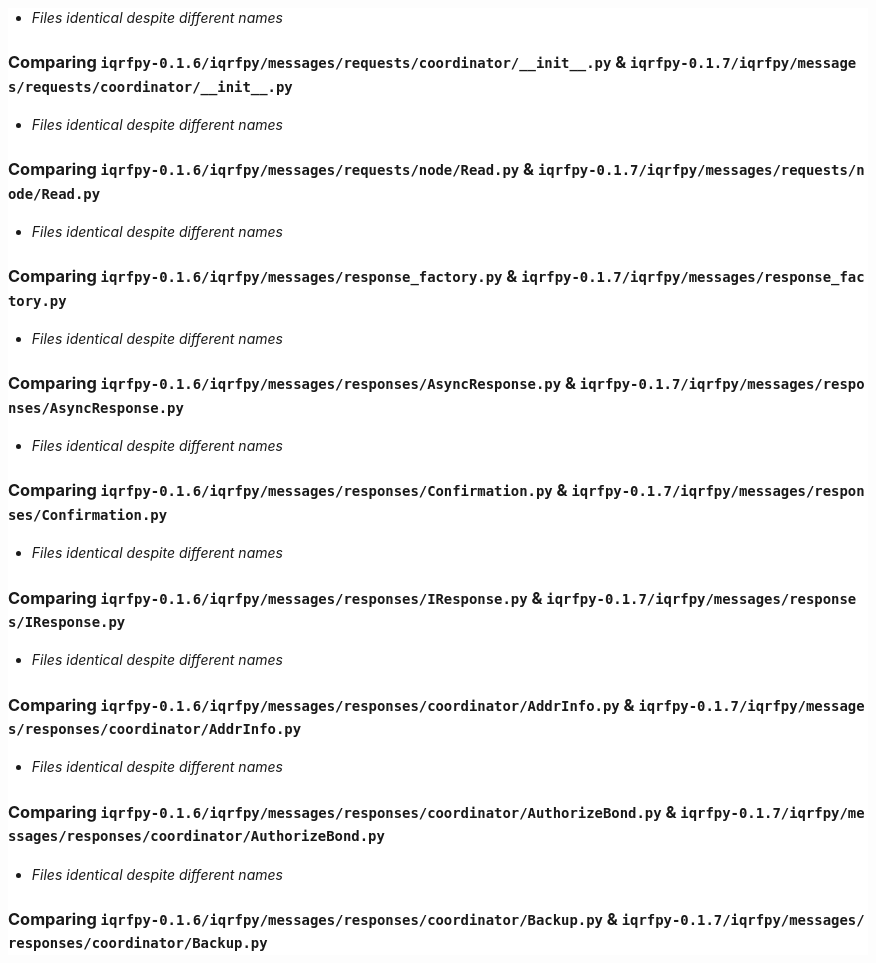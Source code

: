  * *Files identical despite different names*

### Comparing `iqrfpy-0.1.6/iqrfpy/messages/requests/coordinator/__init__.py` & `iqrfpy-0.1.7/iqrfpy/messages/requests/coordinator/__init__.py`

 * *Files identical despite different names*

### Comparing `iqrfpy-0.1.6/iqrfpy/messages/requests/node/Read.py` & `iqrfpy-0.1.7/iqrfpy/messages/requests/node/Read.py`

 * *Files identical despite different names*

### Comparing `iqrfpy-0.1.6/iqrfpy/messages/response_factory.py` & `iqrfpy-0.1.7/iqrfpy/messages/response_factory.py`

 * *Files identical despite different names*

### Comparing `iqrfpy-0.1.6/iqrfpy/messages/responses/AsyncResponse.py` & `iqrfpy-0.1.7/iqrfpy/messages/responses/AsyncResponse.py`

 * *Files identical despite different names*

### Comparing `iqrfpy-0.1.6/iqrfpy/messages/responses/Confirmation.py` & `iqrfpy-0.1.7/iqrfpy/messages/responses/Confirmation.py`

 * *Files identical despite different names*

### Comparing `iqrfpy-0.1.6/iqrfpy/messages/responses/IResponse.py` & `iqrfpy-0.1.7/iqrfpy/messages/responses/IResponse.py`

 * *Files identical despite different names*

### Comparing `iqrfpy-0.1.6/iqrfpy/messages/responses/coordinator/AddrInfo.py` & `iqrfpy-0.1.7/iqrfpy/messages/responses/coordinator/AddrInfo.py`

 * *Files identical despite different names*

### Comparing `iqrfpy-0.1.6/iqrfpy/messages/responses/coordinator/AuthorizeBond.py` & `iqrfpy-0.1.7/iqrfpy/messages/responses/coordinator/AuthorizeBond.py`

 * *Files identical despite different names*

### Comparing `iqrfpy-0.1.6/iqrfpy/messages/responses/coordinator/Backup.py` & `iqrfpy-0.1.7/iqrfpy/messages/responses/coordinator/Backup.py`
